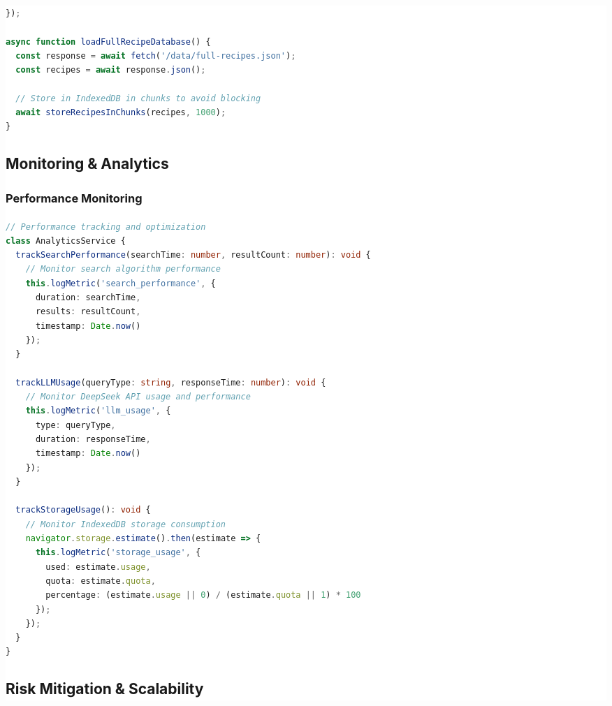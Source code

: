 ```typescript
});

async function loadFullRecipeDatabase() {
  const response = await fetch('/data/full-recipes.json');
  const recipes = await response.json();
  
  // Store in IndexedDB in chunks to avoid blocking
  await storeRecipesInChunks(recipes, 1000);
}
```

## Monitoring & Analytics

### Performance Monitoring

```typescript
// Performance tracking and optimization
class AnalyticsService {
  trackSearchPerformance(searchTime: number, resultCount: number): void {
    // Monitor search algorithm performance
    this.logMetric('search_performance', {
      duration: searchTime,
      results: resultCount,
      timestamp: Date.now()
    });
  }
  
  trackLLMUsage(queryType: string, responseTime: number): void {
    // Monitor DeepSeek API usage and performance
    this.logMetric('llm_usage', {
      type: queryType,
      duration: responseTime,
      timestamp: Date.now()
    });
  }
  
  trackStorageUsage(): void {
    // Monitor IndexedDB storage consumption
    navigator.storage.estimate().then(estimate => {
      this.logMetric('storage_usage', {
        used: estimate.usage,
        quota: estimate.quota,
        percentage: (estimate.usage || 0) / (estimate.quota || 1) * 100
      });
    });
  }
}
```

## Risk Mitigation & Scalability
